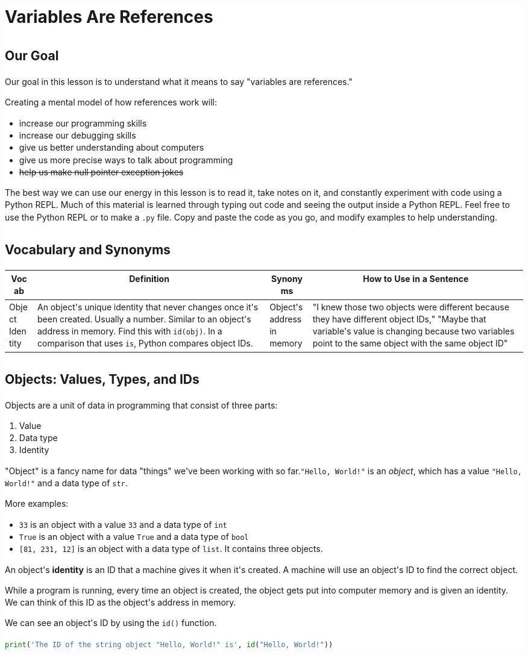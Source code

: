 # Variables Are References

## Our Goal

Our goal in this lesson is to understand what it means to say "variables are references."

Creating a mental model of how references work will:

- increase our programming skills
- increase our debugging skills
- give us better understanding about computers
- give us more precise ways to talk about programming
- <del>help us make null pointer exception jokes</del>

The best way we can use our energy in this lesson is to read it, take notes on it, and constantly experiment with code using a Python REPL. Much of this material is learned through typing out code and seeing the output inside a Python REPL. Feel free to use the Python REPL or to make a `.py` file. Copy and paste the code as you go, and modify examples to help understanding.

## Vocabulary and Synonyms

| Vocab           | Definition                                                                                                                                                                                                               | Synonyms                   | How to Use in a Sentence                                                                                                                                                                           |
| --------------- | ------------------------------------------------------------------------------------------------------------------------------------------------------------------------------------------------------------------------ | -------------------------- | -------------------------------------------------------------------------------------------------------------------------------------------------------------------------------------------------- |
| Object Identity | An object's unique identity that never changes once it's been created. Usually a number. Similar to an object's address in memory. Find this with `id(obj)`. In a comparison that uses `is`, Python compares object IDs. | Object's address in memory | "I knew those two objects were different because they have different object IDs," "Maybe that variable's value is changing because two variables point to the same object with the same object ID" |

## Objects: Values, Types, and IDs

Objects are a unit of data in programming that consist of three parts:

1. Value
2. Data type
3. Identity

"Object" is a fancy name for data "things" we've been working with so far.`"Hello, World!"` is an _object_, which has a value `"Hello, World!"` and a data type of `str`.

More examples:

- `33` is an object with a value `33` and a data type of `int`
- `True` is an object with a value `True` and a data type of `bool`
- `[81, 231, 12]` is an object with a data type of `list`. It contains three objects.

An object's **identity** is an ID that a machine gives it when it's created. A machine will use an object's ID to find the correct object.

While a program is running, every time an object is created, the object gets put into computer memory and is given an identity. We can think of this ID as the object's address in memory.

We can see an object's ID by using the `id()` function.

```python
print('The ID of the string object "Hello, World!" is', id("Hello, World!"))
```
